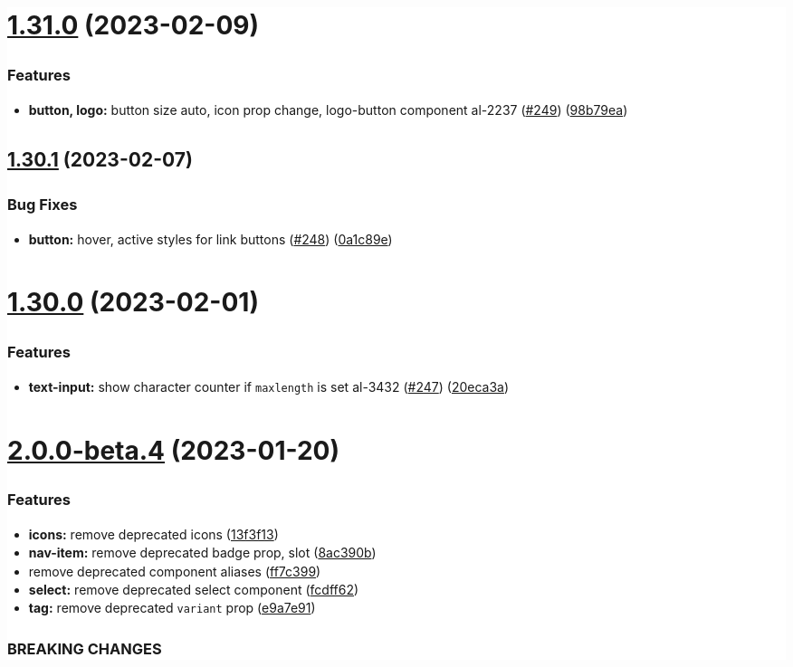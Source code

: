 # [1.31.0](https://github.com/archilogic-com/ui-components/compare/v1.30.1...v1.31.0) (2023-02-09)


### Features

* **button, logo:** button size auto, icon prop change, logo-button component al-2237 ([#249](https://github.com/archilogic-com/ui-components/issues/249)) ([98b79ea](https://github.com/archilogic-com/ui-components/commit/98b79ea2a0166231be7fd16a44528717f9be9417))

## [1.30.1](https://github.com/archilogic-com/ui-components/compare/v1.30.0...v1.30.1) (2023-02-07)


### Bug Fixes

* **button:** hover, active styles for link buttons ([#248](https://github.com/archilogic-com/ui-components/issues/248)) ([0a1c89e](https://github.com/archilogic-com/ui-components/commit/0a1c89edc55532bae4628dd04a4242b64ea4ba2f))

# [1.30.0](https://github.com/archilogic-com/ui-components/compare/v1.29.4...v1.30.0) (2023-02-01)


### Features

* **text-input:** show character counter if `maxlength` is set al-3432 ([#247](https://github.com/archilogic-com/ui-components/issues/247)) ([20eca3a](https://github.com/archilogic-com/ui-components/commit/20eca3af68d39980a6c23fae89fbf51255632e30))

# [2.0.0-beta.4](https://github.com/archilogic-com/ui-components/compare/v2.0.0-beta.3...v2.0.0-beta.4) (2023-01-20)


### Features

* **icons:** remove deprecated icons ([13f3f13](https://github.com/archilogic-com/ui-components/commit/13f3f13f9d455798624ed00b49b31e8c0930d44f))
* **nav-item:** remove deprecated badge prop, slot ([8ac390b](https://github.com/archilogic-com/ui-components/commit/8ac390b70c9920cbca0cf2e9b63e3f47427634c3))
* remove deprecated component aliases ([ff7c399](https://github.com/archilogic-com/ui-components/commit/ff7c3993c332741b86a82a81ad8ad4ace24416ae))
* **select:** remove deprecated select component ([fcdff62](https://github.com/archilogic-com/ui-components/commit/fcdff622661dace2d5df35eeb5f116b01f261ce8))
* **tag:** remove deprecated `variant` prop ([e9a7e91](https://github.com/archilogic-com/ui-components/commit/e9a7e91fe19b972c48f6458e6fdd06b0e2716f10))


### BREAKING CHANGES
